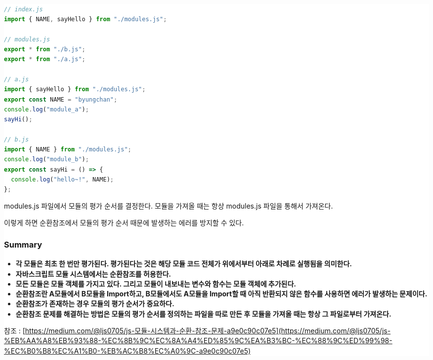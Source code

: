 ```jsx
// index.js
import { NAME, sayHello } from "./modules.js";

// modules.js
export * from "./b.js";
export * from "./a.js";

// a.js
import { sayHello } from "./modules.js";
export const NAME = "byungchan";
console.log("module_a");
sayHi();

// b.js
import { NAME } from "./modules.js";
console.log("module_b");
export const sayHi = () => {
  console.log("hello~!", NAME);
};
```

modules.js 파일에서 모듈의 평가 순서를 결정한다. 모듈을 가져올 때는 항상 modules.js 파일을 통해서 가져온다.

이렇게 하면 순환참조에서 모듈의 평가 순서 때문에 발생하는 에러를 방지할 수 있다.

### Summary

- **각 모듈은 최초 한 번만 평가된다. 평가된다는 것은 해당 모듈 코드 전체가 위에서부터 아래로 차례로 실행됨을 의미한다.**
- **자바스크립트 모듈 시스템에서는 순환참조를 허용한다.**
- **모든 모듈은 모듈 객체를 가지고 있다. 그리고 모듈이 내보내는 변수와 함수는 모듈 객체에 추가된다.**
- **순환참조란 A모듈에서 B모듈을 Import하고, B모듈에서도 A모듈을 Import할 때 아직 반환되지 않은 함수를 사용하면 에러가 발생하는 문제이다.**
- **순환참조가 존재하는 경우 모듈의 평가 순서가 중요하다.**
- **순환참조 문제를 해결하는 방법은 모듈의 평가 순서를 정의하는 파일을 따로 만든 후 모듈을 가져올 때는 항상 그 파일로부터 가져온다.**

참조 : [https://medium.com/@ljs0705/js-모듈-시스템과-순환-참조-문제-a9e0c90c07e5](https://medium.com/@ljs0705/js-%EB%AA%A8%EB%93%88-%EC%8B%9C%EC%8A%A4%ED%85%9C%EA%B3%BC-%EC%88%9C%ED%99%98-%EC%B0%B8%EC%A1%B0-%EB%AC%B8%EC%A0%9C-a9e0c90c07e5)
